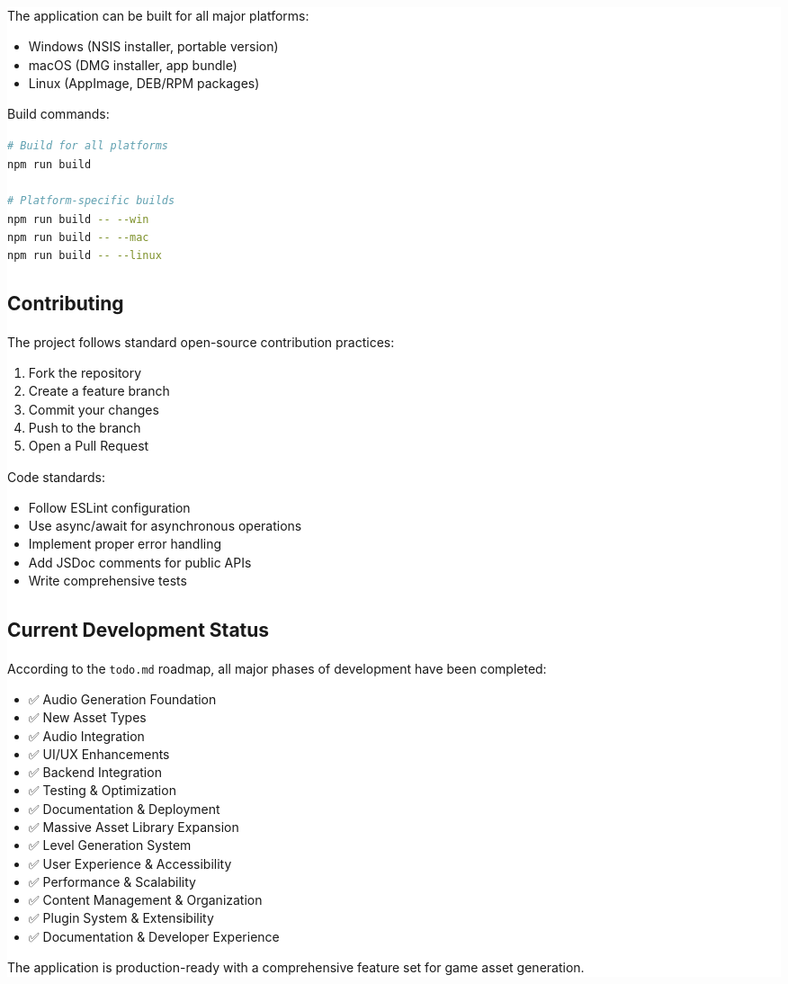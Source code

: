 The application can be built for all major platforms:
- Windows (NSIS installer, portable version)
- macOS (DMG installer, app bundle)
- Linux (AppImage, DEB/RPM packages)

Build commands:
```bash
# Build for all platforms
npm run build

# Platform-specific builds
npm run build -- --win
npm run build -- --mac
npm run build -- --linux
```

## Contributing

The project follows standard open-source contribution practices:
1. Fork the repository
2. Create a feature branch
3. Commit your changes
4. Push to the branch
5. Open a Pull Request

Code standards:
- Follow ESLint configuration
- Use async/await for asynchronous operations
- Implement proper error handling
- Add JSDoc comments for public APIs
- Write comprehensive tests

## Current Development Status

According to the `todo.md` roadmap, all major phases of development have been completed:
- ✅ Audio Generation Foundation
- ✅ New Asset Types
- ✅ Audio Integration
- ✅ UI/UX Enhancements
- ✅ Backend Integration
- ✅ Testing & Optimization
- ✅ Documentation & Deployment
- ✅ Massive Asset Library Expansion
- ✅ Level Generation System
- ✅ User Experience & Accessibility
- ✅ Performance & Scalability
- ✅ Content Management & Organization
- ✅ Plugin System & Extensibility
- ✅ Documentation & Developer Experience

The application is production-ready with a comprehensive feature set for game asset generation.